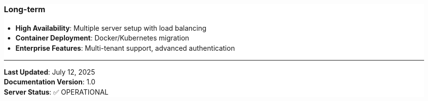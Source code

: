 ### Long-term
- **High Availability**: Multiple server setup with load balancing
- **Container Deployment**: Docker/Kubernetes migration
- **Enterprise Features**: Multi-tenant support, advanced authentication

---

**Last Updated**: July 12, 2025  
**Documentation Version**: 1.0  
**Server Status**: ✅ OPERATIONAL